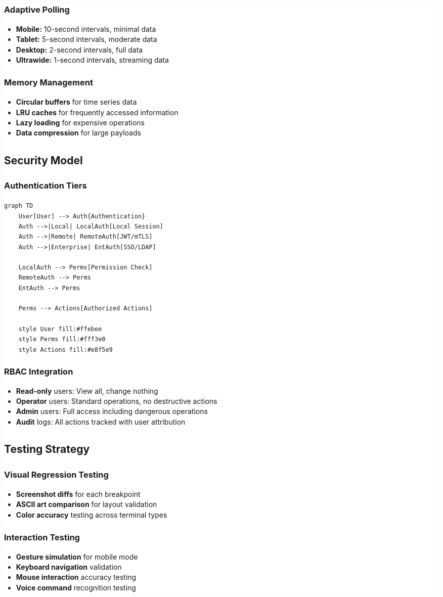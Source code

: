 ### Adaptive Polling
- **Mobile:** 10-second intervals, minimal data
- **Tablet:** 5-second intervals, moderate data
- **Desktop:** 2-second intervals, full data
- **Ultrawide:** 1-second intervals, streaming data

### Memory Management
- **Circular buffers** for time series data
- **LRU caches** for frequently accessed information
- **Lazy loading** for expensive operations
- **Data compression** for large payloads

## Security Model

### Authentication Tiers
```mermaid
graph TD
    User[User] --> Auth{Authentication}
    Auth -->|Local| LocalAuth[Local Session]
    Auth -->|Remote| RemoteAuth[JWT/mTLS]
    Auth -->|Enterprise| EntAuth[SSO/LDAP]

    LocalAuth --> Perms[Permission Check]
    RemoteAuth --> Perms
    EntAuth --> Perms

    Perms --> Actions[Authorized Actions]

    style User fill:#ffebee
    style Perms fill:#fff3e0
    style Actions fill:#e8f5e9
```

### RBAC Integration
- **Read-only** users: View all, change nothing
- **Operator** users: Standard operations, no destructive actions
- **Admin** users: Full access including dangerous operations
- **Audit** logs: All actions tracked with user attribution

## Testing Strategy

### Visual Regression Testing
- **Screenshot diffs** for each breakpoint
- **ASCII art comparison** for layout validation
- **Color accuracy** testing across terminal types

### Interaction Testing
- **Gesture simulation** for mobile mode
- **Keyboard navigation** validation
- **Mouse interaction** accuracy testing
- **Voice command** recognition testing
